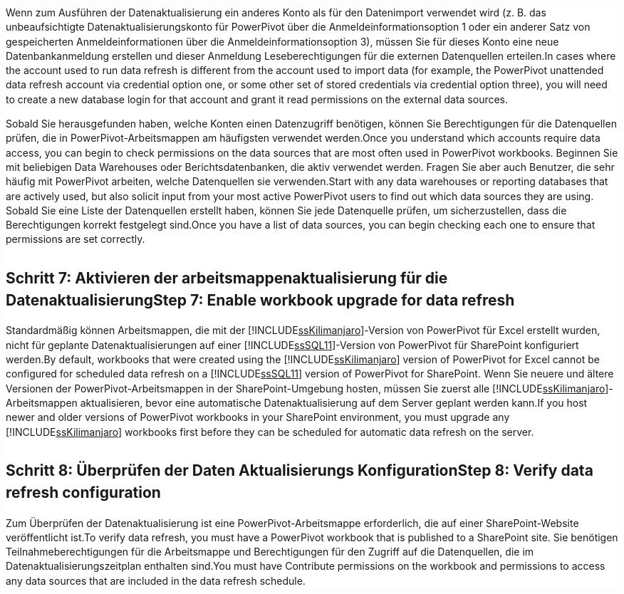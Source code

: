  <span data-ttu-id="efa3e-280">Wenn zum Ausführen der Datenaktualisierung ein anderes Konto als für den Datenimport verwendet wird (z. B. das unbeaufsichtigte Datenaktualisierungskonto für PowerPivot über die Anmeldeinformationsoption 1 oder ein anderer Satz von gespeicherten Anmeldeinformationen über die Anmeldeinformationsoption 3), müssen Sie für dieses Konto eine neue Datenbankanmeldung erstellen und dieser Anmeldung Leseberechtigungen für die externen Datenquellen erteilen.</span><span class="sxs-lookup"><span data-stu-id="efa3e-280">In cases where the account used to run data refresh is different from the account used to import data (for example, the PowerPivot unattended data refresh account via credential option one, or some other set of stored credentials via credential option three), you will need to create a new database login for that account and grant it read permissions on the external data sources.</span></span>

 <span data-ttu-id="efa3e-281">Sobald Sie herausgefunden haben, welche Konten einen Datenzugriff benötigen, können Sie Berechtigungen für die Datenquellen prüfen, die in PowerPivot-Arbeitsmappen am häufigsten verwendet werden.</span><span class="sxs-lookup"><span data-stu-id="efa3e-281">Once you understand which accounts require data access, you can begin to check permissions on the data sources that are most often used in PowerPivot workbooks.</span></span> <span data-ttu-id="efa3e-282">Beginnen Sie mit beliebigen Data Warehouses oder Berichtsdatenbanken, die aktiv verwendet werden. Fragen Sie aber auch Benutzer, die sehr häufig mit PowerPivot arbeiten, welche Datenquellen sie verwenden.</span><span class="sxs-lookup"><span data-stu-id="efa3e-282">Start with any data warehouses or reporting databases that are actively used, but also solicit input from your most active PowerPivot users to find out which data sources they are using.</span></span> <span data-ttu-id="efa3e-283">Sobald Sie eine Liste der Datenquellen erstellt haben, können Sie jede Datenquelle prüfen, um sicherzustellen, dass die Berechtigungen korrekt festgelegt sind.</span><span class="sxs-lookup"><span data-stu-id="efa3e-283">Once you have a list of data sources, you can begin checking each one to ensure that permissions are set correctly.</span></span>

##  <a name="step-7-enable-workbook-upgrade-for-data-refresh"></a><a name="bkmk_upgradewrkbk"></a><span data-ttu-id="efa3e-284">Schritt 7: Aktivieren der arbeitsmappenaktualisierung für die Datenaktualisierung</span><span class="sxs-lookup"><span data-stu-id="efa3e-284">Step 7: Enable workbook upgrade for data refresh</span></span>
 <span data-ttu-id="efa3e-285">Standardmäßig können Arbeitsmappen, die mit der [!INCLUDE[ssKilimanjaro](../includes/sskilimanjaro-md.md)]-Version von PowerPivot für Excel erstellt wurden, nicht für geplante Datenaktualisierungen auf einer [!INCLUDE[ssSQL11](../includes/sssql11-md.md)]-Version von PowerPivot für SharePoint konfiguriert werden.</span><span class="sxs-lookup"><span data-stu-id="efa3e-285">By default, workbooks that were created using the [!INCLUDE[ssKilimanjaro](../includes/sskilimanjaro-md.md)] version of PowerPivot for Excel cannot be configured for scheduled data refresh on a [!INCLUDE[ssSQL11](../includes/sssql11-md.md)] version of PowerPivot for SharePoint.</span></span> <span data-ttu-id="efa3e-286">Wenn Sie neuere und ältere Versionen der PowerPivot-Arbeitsmappen in der SharePoint-Umgebung hosten, müssen Sie zuerst alle [!INCLUDE[ssKilimanjaro](../includes/sskilimanjaro-md.md)]-Arbeitsmappen aktualisieren, bevor eine automatische Datenaktualisierung auf dem Server geplant werden kann.</span><span class="sxs-lookup"><span data-stu-id="efa3e-286">If you host newer and older versions of PowerPivot workbooks in your SharePoint environment, you must upgrade any [!INCLUDE[ssKilimanjaro](../includes/sskilimanjaro-md.md)] workbooks first before they can be scheduled for automatic data refresh on the server.</span></span>

##  <a name="step-8-verify-data-refresh-configuration"></a><a name="bkmk_verify"></a><span data-ttu-id="efa3e-287">Schritt 8: Überprüfen der Daten Aktualisierungs Konfiguration</span><span class="sxs-lookup"><span data-stu-id="efa3e-287">Step 8: Verify data refresh configuration</span></span>
 <span data-ttu-id="efa3e-288">Zum Überprüfen der Datenaktualisierung ist eine PowerPivot-Arbeitsmappe erforderlich, die auf einer SharePoint-Website veröffentlicht ist.</span><span class="sxs-lookup"><span data-stu-id="efa3e-288">To verify data refresh, you must have a PowerPivot workbook that is published to a SharePoint site.</span></span> <span data-ttu-id="efa3e-289">Sie benötigen Teilnahmeberechtigungen für die Arbeitsmappe und Berechtigungen für den Zugriff auf die Datenquellen, die im Datenaktualisierungszeitplan enthalten sind.</span><span class="sxs-lookup"><span data-stu-id="efa3e-289">You must have Contribute permissions on the workbook and permissions to access any data sources that are included in the data refresh schedule.</span></span>
